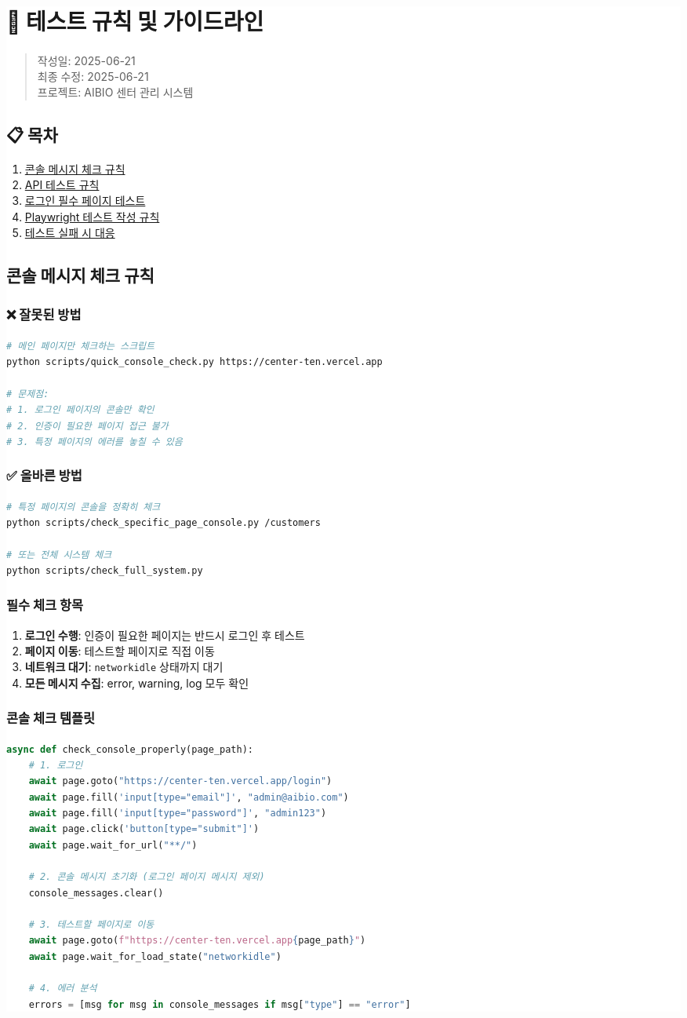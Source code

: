 # 🧪 테스트 규칙 및 가이드라인

> 작성일: 2025-06-21  
> 최종 수정: 2025-06-21  
> 프로젝트: AIBIO 센터 관리 시스템

## 📋 목차
1. [콘솔 메시지 체크 규칙](#콘솔-메시지-체크-규칙)
2. [API 테스트 규칙](#api-테스트-규칙)
3. [로그인 필수 페이지 테스트](#로그인-필수-페이지-테스트)
4. [Playwright 테스트 작성 규칙](#playwright-테스트-작성-규칙)
5. [테스트 실패 시 대응](#테스트-실패-시-대응)

## 콘솔 메시지 체크 규칙

### ❌ 잘못된 방법
```bash
# 메인 페이지만 체크하는 스크립트
python scripts/quick_console_check.py https://center-ten.vercel.app

# 문제점:
# 1. 로그인 페이지의 콘솔만 확인
# 2. 인증이 필요한 페이지 접근 불가
# 3. 특정 페이지의 에러를 놓칠 수 있음
```

### ✅ 올바른 방법
```bash
# 특정 페이지의 콘솔을 정확히 체크
python scripts/check_specific_page_console.py /customers

# 또는 전체 시스템 체크
python scripts/check_full_system.py
```

### 필수 체크 항목
1. **로그인 수행**: 인증이 필요한 페이지는 반드시 로그인 후 테스트
2. **페이지 이동**: 테스트할 페이지로 직접 이동
3. **네트워크 대기**: `networkidle` 상태까지 대기
4. **모든 메시지 수집**: error, warning, log 모두 확인

### 콘솔 체크 템플릿
```python
async def check_console_properly(page_path):
    # 1. 로그인
    await page.goto("https://center-ten.vercel.app/login")
    await page.fill('input[type="email"]', "admin@aibio.com")
    await page.fill('input[type="password"]', "admin123")
    await page.click('button[type="submit"]')
    await page.wait_for_url("**/")
    
    # 2. 콘솔 메시지 초기화 (로그인 페이지 메시지 제외)
    console_messages.clear()
    
    # 3. 테스트할 페이지로 이동
    await page.goto(f"https://center-ten.vercel.app{page_path}")
    await page.wait_for_load_state("networkidle")
    
    # 4. 에러 분석
    errors = [msg for msg in console_messages if msg["type"] == "error"]
```
